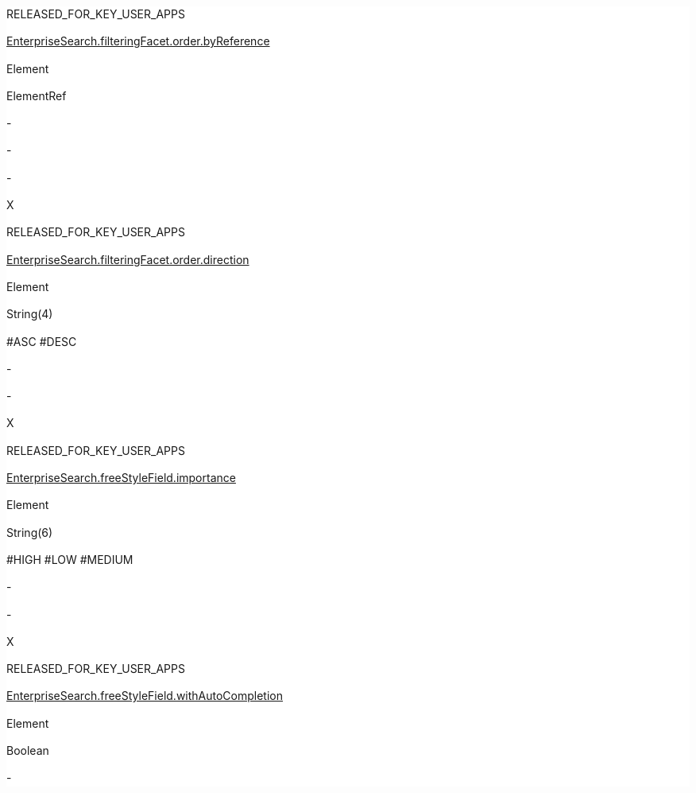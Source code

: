 RELEASED\_FOR\_KEY\_USER\_APPS

[EnterpriseSearch.filteringFacet.order.byReference](https://help.sap.com/docs/ABAP_PLATFORM_NEW/cc0c305d2fab47bd808adcad3ca7ee9d/2cbeb79d7eb04e628e0745657aa6ed4f)

Element

ElementRef

\-

\-

\-

X

RELEASED\_FOR\_KEY\_USER\_APPS

[EnterpriseSearch.filteringFacet.order.direction](https://help.sap.com/docs/ABAP_PLATFORM_NEW/cc0c305d2fab47bd808adcad3ca7ee9d/2cbeb79d7eb04e628e0745657aa6ed4f)

Element

String(4)

#ASC
#DESC

\-

\-

X

RELEASED\_FOR\_KEY\_USER\_APPS

[EnterpriseSearch.freeStyleField.importance](https://help.sap.com/docs/ABAP_PLATFORM_NEW/cc0c305d2fab47bd808adcad3ca7ee9d/2cbeb79d7eb04e628e0745657aa6ed4f)

Element

String(6)

#HIGH
#LOW
#MEDIUM

\-

\-

X

RELEASED\_FOR\_KEY\_USER\_APPS

[EnterpriseSearch.freeStyleField.withAutoCompletion](https://help.sap.com/docs/ABAP_PLATFORM_NEW/cc0c305d2fab47bd808adcad3ca7ee9d/2cbeb79d7eb04e628e0745657aa6ed4f)

Element

Boolean

\-
